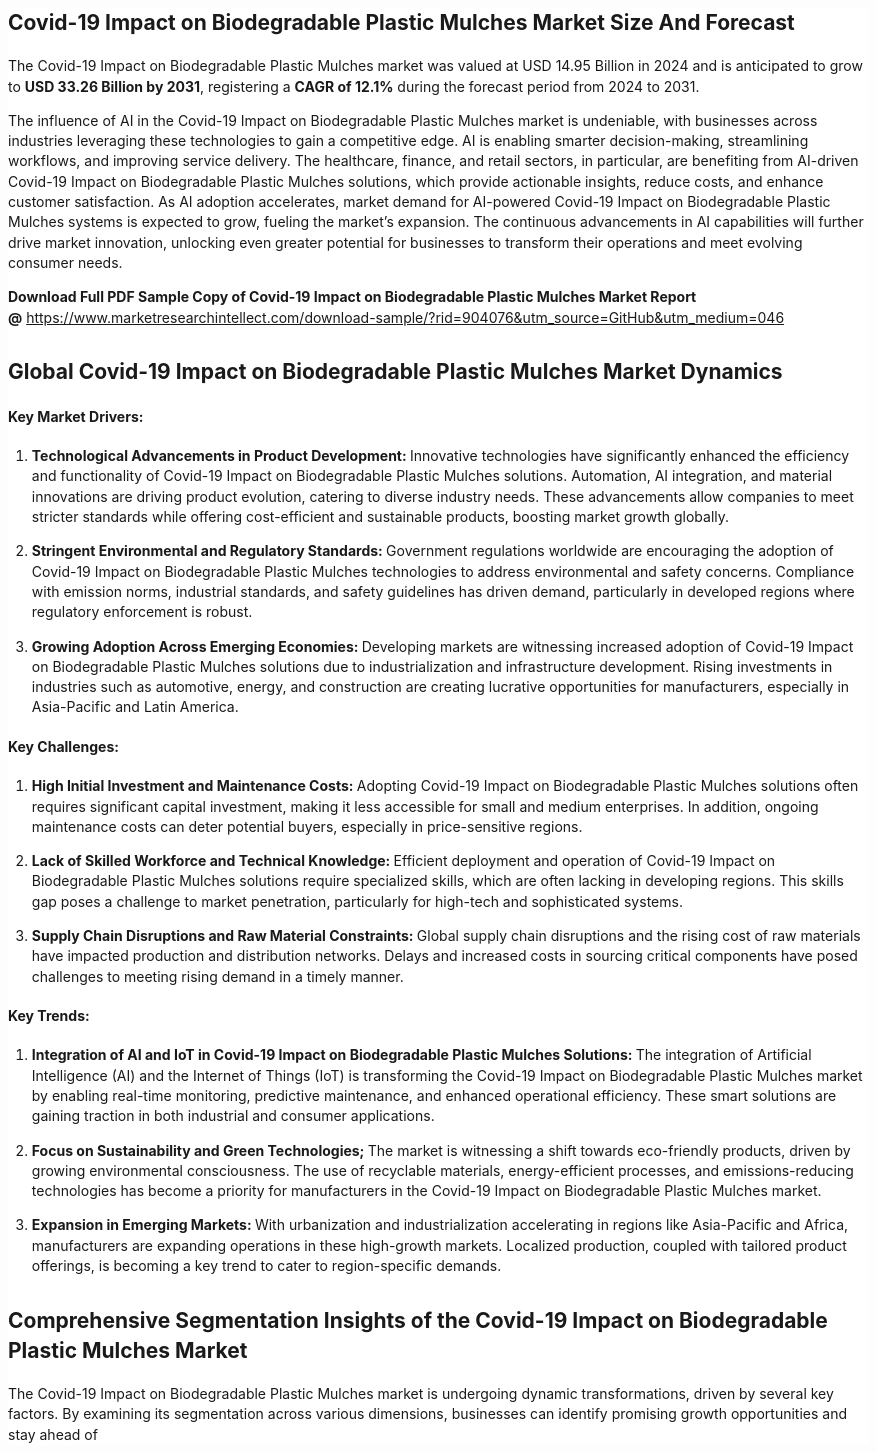 <h2>Covid-19 Impact on Biodegradable Plastic Mulches Market Size And Forecast</h2><p>The Covid-19 Impact on Biodegradable Plastic Mulches market was valued at USD 14.95 Billion in 2024 and is anticipated to grow to <strong>USD 33.26 Billion by 2031</strong>, registering a <strong>CAGR of 12.1%</strong> during the forecast period from 2024 to 2031.</p><p>The influence of AI in the Covid-19 Impact on Biodegradable Plastic Mulches market is undeniable, with businesses across industries leveraging these technologies to gain a competitive edge. AI is enabling smarter decision-making, streamlining workflows, and improving service delivery. The healthcare, finance, and retail sectors, in particular, are benefiting from AI-driven Covid-19 Impact on Biodegradable Plastic Mulches solutions, which provide actionable insights, reduce costs, and enhance customer satisfaction. As AI adoption accelerates, market demand for AI-powered Covid-19 Impact on Biodegradable Plastic Mulches systems is expected to grow, fueling the market’s expansion. The continuous advancements in AI capabilities will further drive market innovation, unlocking even greater potential for businesses to transform their operations and meet evolving consumer needs.</p><p><strong>Download Full PDF Sample Copy of Covid-19 Impact on Biodegradable Plastic Mulches Market Report @</strong>&nbsp;<a href="https://www.marketresearchintellect.com/download-sample/?rid=904076&amp;utm_source=GitHub&amp;utm_medium=046">https://www.marketresearchintellect.com/download-sample/?rid=904076&amp;utm_source=GitHub&amp;utm_medium=046</a></p><h2>Global Covid-19 Impact on Biodegradable Plastic Mulches Market Dynamics</h2><h4><strong>Key Market Drivers:</strong></h4><ol><li><p><strong>Technological Advancements in Product Development:&nbsp;</strong>Innovative technologies have significantly enhanced the efficiency and functionality of Covid-19 Impact on Biodegradable Plastic Mulches solutions. Automation, AI integration, and material innovations are driving product evolution, catering to diverse industry needs. These advancements allow companies to meet stricter standards while offering cost-efficient and sustainable products, boosting market growth globally.</p></li><li><p><strong>Stringent Environmental and Regulatory Standards:&nbsp;</strong>Government regulations worldwide are encouraging the adoption of Covid-19 Impact on Biodegradable Plastic Mulches technologies to address environmental and safety concerns. Compliance with emission norms, industrial standards, and safety guidelines has driven demand, particularly in developed regions where regulatory enforcement is robust.</p></li><li><p><strong>Growing Adoption Across Emerging Economies:&nbsp;</strong>Developing markets are witnessing increased adoption of Covid-19 Impact on Biodegradable Plastic Mulches solutions due to industrialization and infrastructure development. Rising investments in industries such as automotive, energy, and construction are creating lucrative opportunities for manufacturers, especially in Asia-Pacific and Latin America.</p></li></ol><h4><strong>Key Challenges:</strong></h4><ol><li><p><strong>High Initial Investment and Maintenance Costs:&nbsp;</strong>Adopting Covid-19 Impact on Biodegradable Plastic Mulches solutions often requires significant capital investment, making it less accessible for small and medium enterprises. In addition, ongoing maintenance costs can deter potential buyers, especially in price-sensitive regions.</p></li><li><p><strong>Lack of Skilled Workforce and Technical Knowledge:&nbsp;</strong>Efficient deployment and operation of Covid-19 Impact on Biodegradable Plastic Mulches solutions require specialized skills, which are often lacking in developing regions. This skills gap poses a challenge to market penetration, particularly for high-tech and sophisticated systems.</p></li><li><p><strong>Supply Chain Disruptions and Raw Material Constraints:&nbsp;</strong>Global supply chain disruptions and the rising cost of raw materials have impacted production and distribution networks. Delays and increased costs in sourcing critical components have posed challenges to meeting rising demand in a timely manner.</p></li></ol><h4><strong>Key Trends:</strong></h4><ol><li><p><strong>Integration of AI and IoT in Covid-19 Impact on Biodegradable Plastic Mulches Solutions:&nbsp;</strong>The integration of Artificial Intelligence (AI) and the Internet of Things (IoT) is transforming the Covid-19 Impact on Biodegradable Plastic Mulches market by enabling real-time monitoring, predictive maintenance, and enhanced operational efficiency. These smart solutions are gaining traction in both industrial and consumer applications.</p></li><li><p><strong>Focus on Sustainability and Green Technologies;&nbsp;</strong>The market is witnessing a shift towards eco-friendly products, driven by growing environmental consciousness. The use of recyclable materials, energy-efficient processes, and emissions-reducing technologies has become a priority for manufacturers in the Covid-19 Impact on Biodegradable Plastic Mulches market.</p></li><li><p><strong>Expansion in Emerging Markets:&nbsp;</strong>With urbanization and industrialization accelerating in regions like Asia-Pacific and Africa, manufacturers are expanding operations in these high-growth markets. Localized production, coupled with tailored product offerings, is becoming a key trend to cater to region-specific demands.</p></li></ol><div class="article-main__content" data-test-id="publishing-text-block"><h2>Comprehensive Segmentation Insights of the Covid-19 Impact on Biodegradable Plastic Mulches Market</h2><p>The Covid-19 Impact on Biodegradable Plastic Mulches market is undergoing dynamic transformations, driven by several key factors. By examining its segmentation across various dimensions, businesses can identify promising growth opportunities and stay ahead of